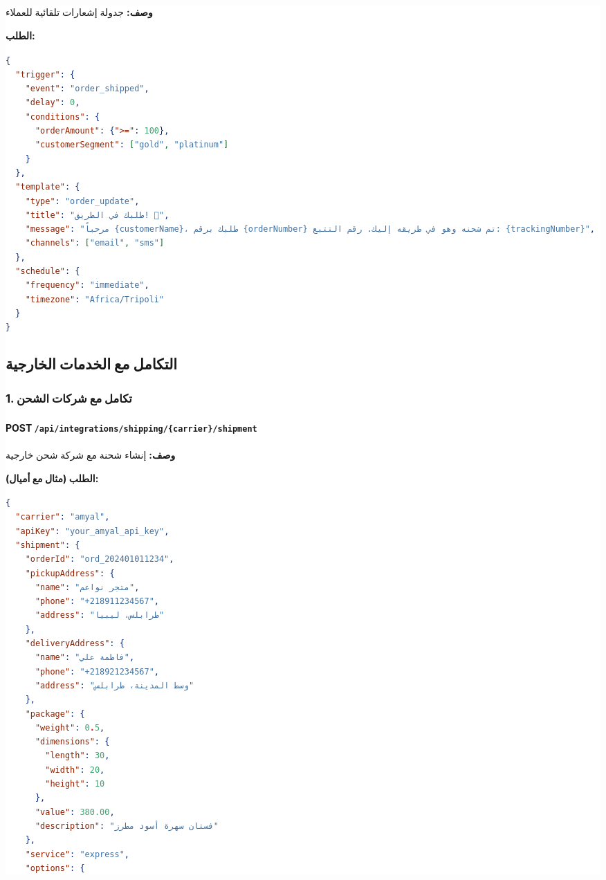 **وصف:** جدولة إشعارات تلقائية للعملاء

**الطلب:**
```json
{
  "trigger": {
    "event": "order_shipped",
    "delay": 0,
    "conditions": {
      "orderAmount": {">=": 100},
      "customerSegment": ["gold", "platinum"]
    }
  },
  "template": {
    "type": "order_update",
    "title": "طلبك في الطريق! 🚚",
    "message": "مرحباً {customerName}، طلبك برقم {orderNumber} تم شحنه وهو في طريقه إليك. رقم التتبع: {trackingNumber}",
    "channels": ["email", "sms"]
  },
  "schedule": {
    "frequency": "immediate",
    "timezone": "Africa/Tripoli"
  }
}
```

## التكامل مع الخدمات الخارجية

### 1. تكامل مع شركات الشحن

#### **POST** `/api/integrations/shipping/{carrier}/shipment`

**وصف:** إنشاء شحنة مع شركة شحن خارجية

**الطلب (مثال مع أميال):**
```json
{
  "carrier": "amyal",
  "apiKey": "your_amyal_api_key",
  "shipment": {
    "orderId": "ord_202401011234",
    "pickupAddress": {
      "name": "متجر نواعم",
      "phone": "+218911234567",
      "address": "طرابلس، ليبيا"
    },
    "deliveryAddress": {
      "name": "فاطمة علي",
      "phone": "+218921234567",
      "address": "وسط المدينة، طرابلس"
    },
    "package": {
      "weight": 0.5,
      "dimensions": {
        "length": 30,
        "width": 20,
        "height": 10
      },
      "value": 380.00,
      "description": "فستان سهرة أسود مطرز"
    },
    "service": "express",
    "options": {
```